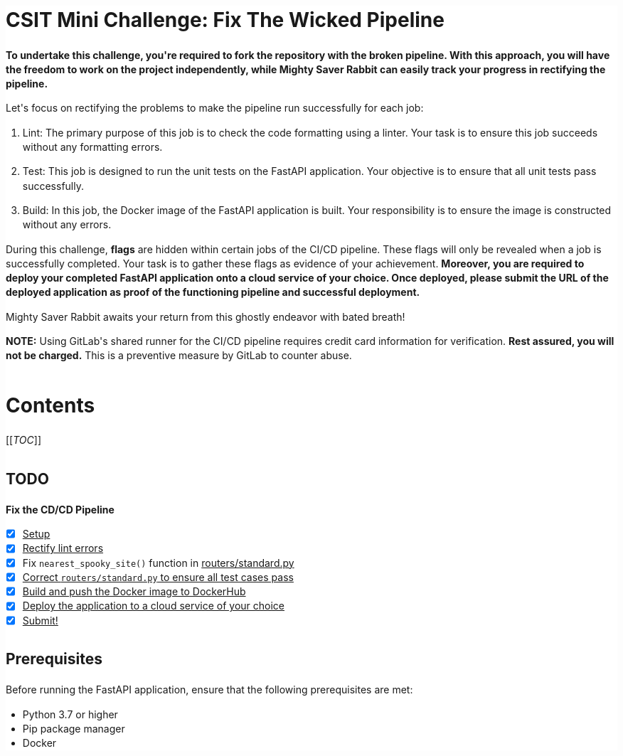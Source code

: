# CSIT Mini Challenge: Fix The Wicked Pipeline

**To undertake this challenge, you're required to fork the repository with the broken pipeline. With this approach, you will have the freedom to work on the project independently, while Mighty Saver Rabbit can easily track your progress in rectifying the pipeline.**

Let's focus on rectifying the problems to make the pipeline run successfully for each job:

1. Lint: The primary purpose of this job is to check the code formatting using a linter. Your task is to ensure this job succeeds without any formatting errors.

2. Test: This job is designed to run the unit tests on the FastAPI application. Your objective is to ensure that all unit tests pass successfully.

3. Build: In this job, the Docker image of the FastAPI application is built. Your responsibility is to ensure the image is constructed without any errors.

During this challenge, **flags** are hidden within certain jobs of the CI/CD pipeline. These flags will only be revealed when a job is successfully completed. Your task is to gather these flags as evidence of your achievement. **Moreover, you are required to deploy your completed FastAPI application onto a cloud service of your choice. Once deployed, please submit the URL of the deployed application as proof of the functioning pipeline and successful deployment.**

Mighty Saver Rabbit awaits your return from this ghostly endeavor with bated breath!

**NOTE:** Using GitLab's shared runner for the CI/CD pipeline requires credit card information for verification. **Rest assured, you will not be charged.** This is a preventive measure by GitLab to counter abuse.

# Contents

[[_TOC_]]

## TODO

**Fix the CD/CD Pipeline**

- [x] [Setup](#development)
- [x] [Rectify lint errors](#linting)
- [x] Fix `nearest_spooky_site()` function in [routers/standard.py](/app/routers/standard.py)
- [x] [Correct `routers/standard.py` to ensure all test cases pass](#testing)
- [x] [Build and push the Docker image to DockerHub](#build-image)
- [x] [Deploy the application to a cloud service of your choice](#deployment)
- [x] [Submit!](https://go.gov.sg/csit-cloudminichallenge-validation-page)

## Prerequisites

Before running the FastAPI application, ensure that the following prerequisites are met:

- Python 3.7 or higher
- Pip package manager
- Docker
